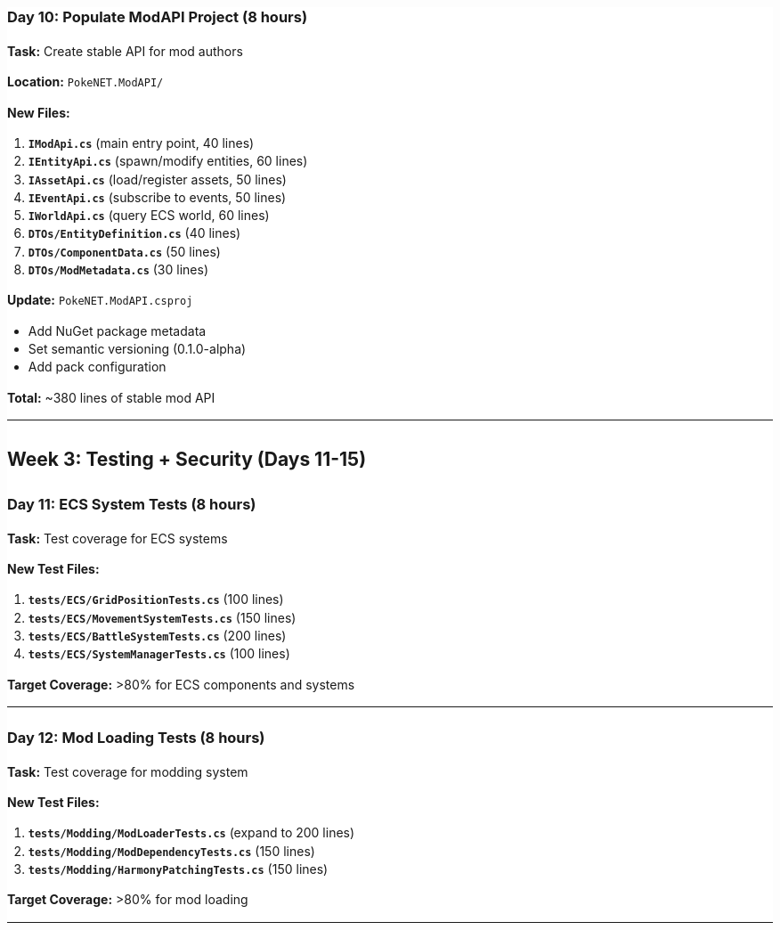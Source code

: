 
### Day 10: Populate ModAPI Project (8 hours)

**Task:** Create stable API for mod authors

**Location:** `PokeNET.ModAPI/`

**New Files:**

1. **`IModApi.cs`** (main entry point, 40 lines)
2. **`IEntityApi.cs`** (spawn/modify entities, 60 lines)
3. **`IAssetApi.cs`** (load/register assets, 50 lines)
4. **`IEventApi.cs`** (subscribe to events, 50 lines)
5. **`IWorldApi.cs`** (query ECS world, 60 lines)
6. **`DTOs/EntityDefinition.cs`** (40 lines)
7. **`DTOs/ComponentData.cs`** (50 lines)
8. **`DTOs/ModMetadata.cs`** (30 lines)

**Update:** `PokeNET.ModAPI.csproj`
- Add NuGet package metadata
- Set semantic versioning (0.1.0-alpha)
- Add pack configuration

**Total:** ~380 lines of stable mod API

---

## Week 3: Testing + Security (Days 11-15)

### Day 11: ECS System Tests (8 hours)

**Task:** Test coverage for ECS systems

**New Test Files:**

1. **`tests/ECS/GridPositionTests.cs`** (100 lines)
2. **`tests/ECS/MovementSystemTests.cs`** (150 lines)
3. **`tests/ECS/BattleSystemTests.cs`** (200 lines)
4. **`tests/ECS/SystemManagerTests.cs`** (100 lines)

**Target Coverage:** >80% for ECS components and systems

---

### Day 12: Mod Loading Tests (8 hours)

**Task:** Test coverage for modding system

**New Test Files:**

1. **`tests/Modding/ModLoaderTests.cs`** (expand to 200 lines)
2. **`tests/Modding/ModDependencyTests.cs`** (150 lines)
3. **`tests/Modding/HarmonyPatchingTests.cs`** (150 lines)

**Target Coverage:** >80% for mod loading

---
